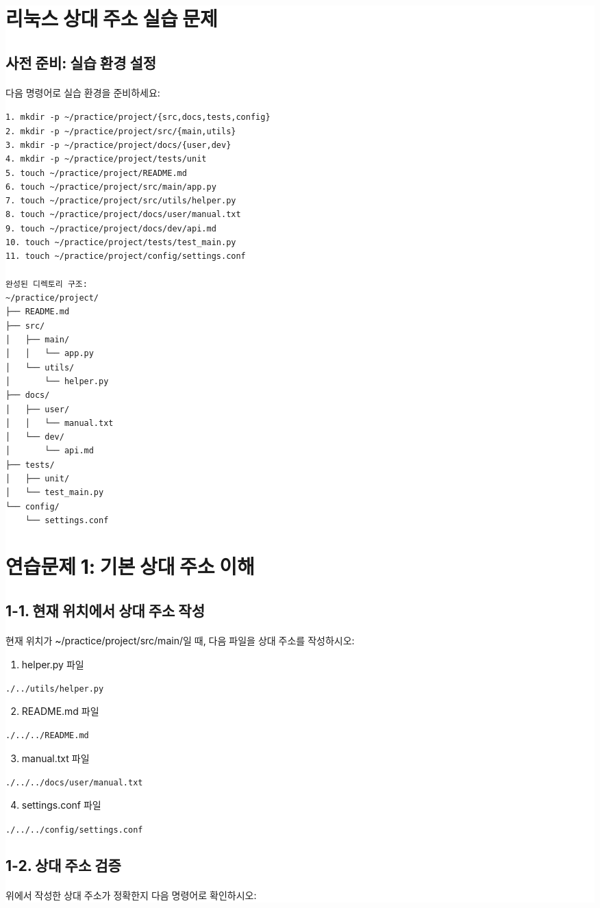 # 리눅스 상대 주소 실습 문제
## 사전 준비: 실습 환경 설정
다음 명령어로 실습 환경을 준비하세요:
```shell
1. mkdir -p ~/practice/project/{src,docs,tests,config}
2. mkdir -p ~/practice/project/src/{main,utils}
3. mkdir -p ~/practice/project/docs/{user,dev}
4. mkdir -p ~/practice/project/tests/unit
5. touch ~/practice/project/README.md
6. touch ~/practice/project/src/main/app.py
7. touch ~/practice/project/src/utils/helper.py
8. touch ~/practice/project/docs/user/manual.txt
9. touch ~/practice/project/docs/dev/api.md
10. touch ~/practice/project/tests/test_main.py
11. touch ~/practice/project/config/settings.conf

완성된 디렉토리 구조:
~/practice/project/
├── README.md
├── src/
│   ├── main/
│   │   └── app.py
│   └── utils/
│       └── helper.py
├── docs/
│   ├── user/
│   │   └── manual.txt
│   └── dev/
│       └── api.md
├── tests/
│   ├── unit/
│   └── test_main.py
└── config/
    └── settings.conf
```

# 연습문제 1: 기본 상대 주소 이해
## 1-1. 현재 위치에서 상대 주소 작성
현재 위치가 ~/practice/project/src/main/일 때, 다음 파일을 상대 주소를 작성하시오:
1. helper.py 파일
```shell
./../utils/helper.py
```
2. README.md 파일
```shell
./../../README.md
```
3. manual.txt 파일
```shell
./../../docs/user/manual.txt
```
4. settings.conf 파일
```shell
./../../config/settings.conf
```
## 1-2. 상대 주소 검증
위에서 작성한 상대 주소가 정확한지 다음 명령어로 확인하시오:
